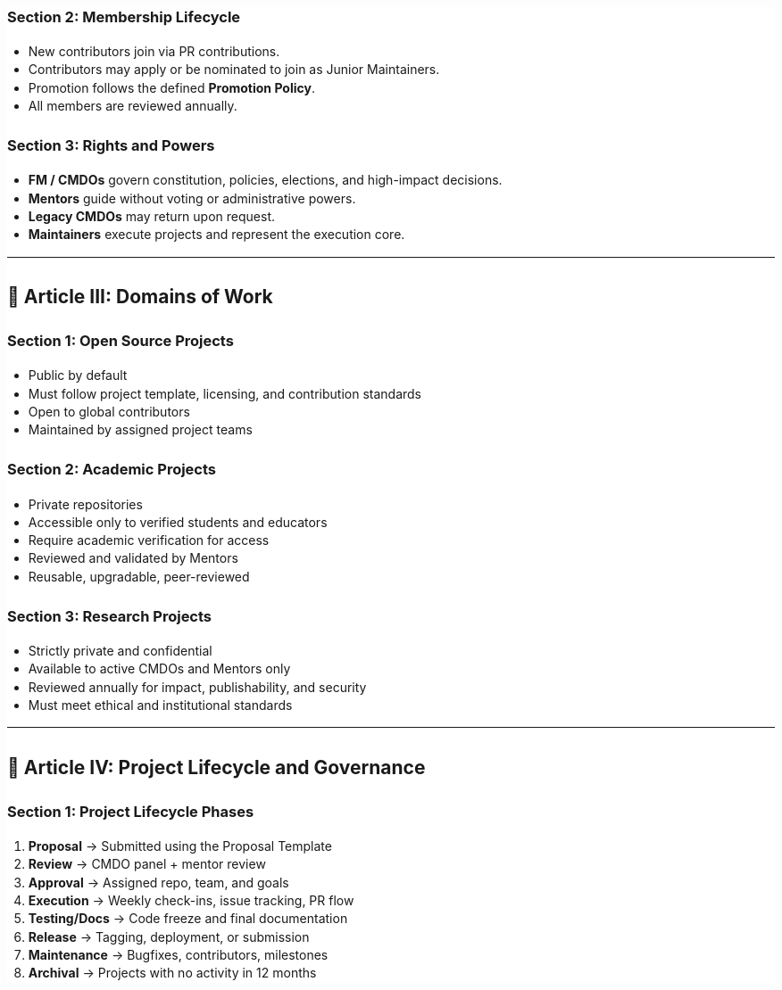 
### Section 2: Membership Lifecycle
- New contributors join via PR contributions.
- Contributors may apply or be nominated to join as Junior Maintainers.
- Promotion follows the defined **Promotion Policy**.
- All members are reviewed annually.

### Section 3: Rights and Powers
- **FM / CMDOs** govern constitution, policies, elections, and high-impact decisions.
- **Mentors** guide without voting or administrative powers.
- **Legacy CMDOs** may return upon request.
- **Maintainers** execute projects and represent the execution core.

---

## 🧬 Article III: Domains of Work

### Section 1: Open Source Projects
- Public by default
- Must follow project template, licensing, and contribution standards
- Open to global contributors
- Maintained by assigned project teams

### Section 2: Academic Projects
- Private repositories
- Accessible only to verified students and educators
- Require academic verification for access
- Reviewed and validated by Mentors
- Reusable, upgradable, peer-reviewed

### Section 3: Research Projects
- Strictly private and confidential
- Available to active CMDOs and Mentors only
- Reviewed annually for impact, publishability, and security
- Must meet ethical and institutional standards

---

## 📜 Article IV: Project Lifecycle and Governance

### Section 1: Project Lifecycle Phases
1. **Proposal** → Submitted using the Proposal Template
2. **Review** → CMDO panel + mentor review
3. **Approval** → Assigned repo, team, and goals
4. **Execution** → Weekly check-ins, issue tracking, PR flow
5. **Testing/Docs** → Code freeze and final documentation
6. **Release** → Tagging, deployment, or submission
7. **Maintenance** → Bugfixes, contributors, milestones
8. **Archival** → Projects with no activity in 12 months

